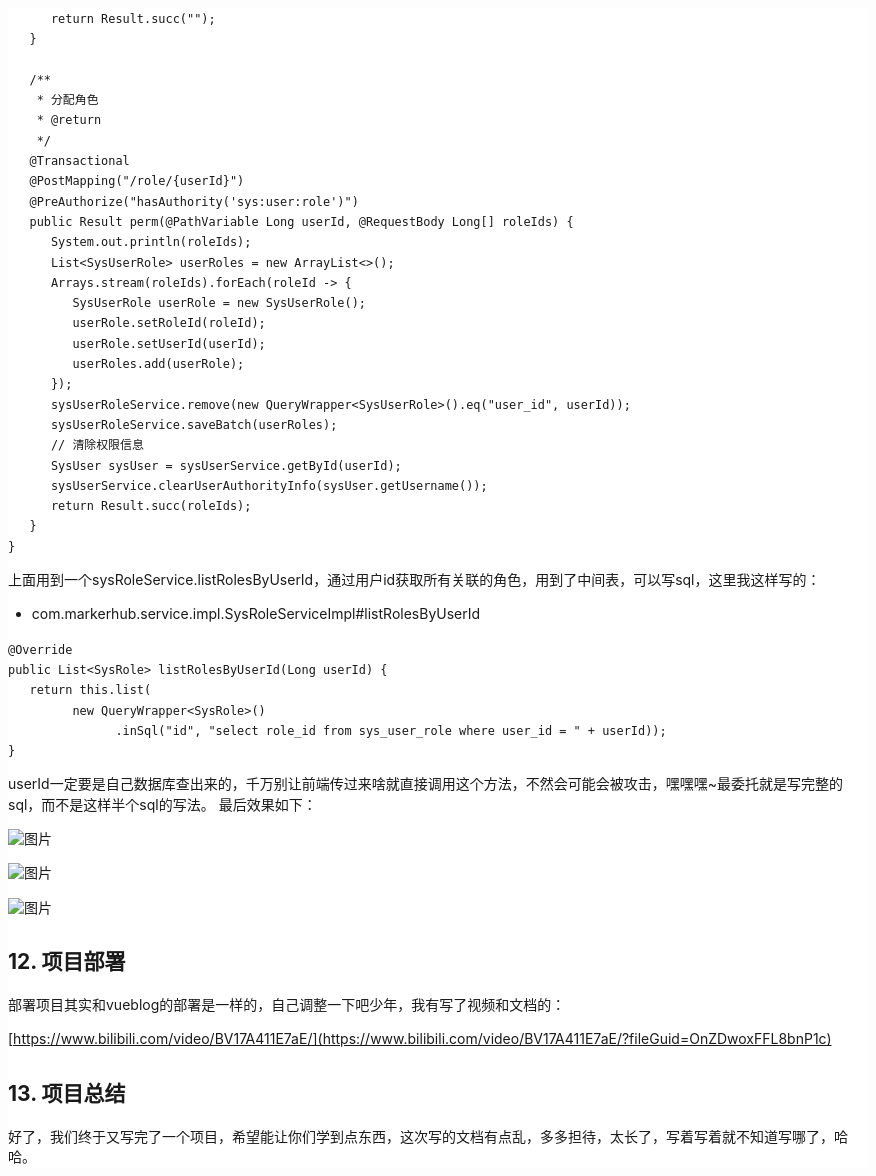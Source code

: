 ```plain
      return Result.succ("");
   }

   /**
    * 分配角色
    * @return
    */
   @Transactional
   @PostMapping("/role/{userId}")
   @PreAuthorize("hasAuthority('sys:user:role')")
   public Result perm(@PathVariable Long userId, @RequestBody Long[] roleIds) {
      System.out.println(roleIds);
      List<SysUserRole> userRoles = new ArrayList<>();
      Arrays.stream(roleIds).forEach(roleId -> {
         SysUserRole userRole = new SysUserRole();
         userRole.setRoleId(roleId);
         userRole.setUserId(userId);
         userRoles.add(userRole);
      });
      sysUserRoleService.remove(new QueryWrapper<SysUserRole>().eq("user_id", userId));
      sysUserRoleService.saveBatch(userRoles);
      // 清除权限信息
      SysUser sysUser = sysUserService.getById(userId);
      sysUserService.clearUserAuthorityInfo(sysUser.getUsername());
      return Result.succ(roleIds);
   }
}
```

上面用到一个sysRoleService.listRolesByUserId，通过用户id获取所有关联的角色，用到了中间表，可以写sql，这里我这样写的：

- com.markerhub.service.impl.SysRoleServiceImpl#listRolesByUserId

```plain
@Override
public List<SysRole> listRolesByUserId(Long userId) {
   return this.list(
         new QueryWrapper<SysRole>()
               .inSql("id", "select role_id from sys_user_role where user_id = " + userId));
}
```

userId一定要是自己数据库查出来的，千万别让前端传过来啥就直接调用这个方法，不然会可能会被攻击，嘿嘿嘿~最委托就是写完整的sql，而不是这样半个sql的写法。
最后效果如下：

![图片](https://image-1300566513.cos.ap-guangzhou.myqcloud.com/upload/images/20210423/bdb2ed5063dc4b778518a749a03a5275.png)

![图片](https://image-1300566513.cos.ap-guangzhou.myqcloud.com/upload/images/20210423/362ccbcdb7984e66bc6f36725b02157b.png)

![图片](https://image-1300566513.cos.ap-guangzhou.myqcloud.com/upload/images/20210423/154225e173a349699da0d576ba77e3be.png)

## 12. 项目部署

部署项目其实和vueblog的部署是一样的，自己调整一下吧少年，我有写了视频和文档的：

[https://www.bilibili.com/video/BV17A411E7aE/](https://www.bilibili.com/video/BV17A411E7aE/?fileGuid=OnZDwoxFFL8bnP1c)

## 13. 项目总结

好了，我们终于又写完了一个项目，希望能让你们学到点东西，这次写的文档有点乱，多多担待，太长了，写着写着就不知道写哪了，哈哈。